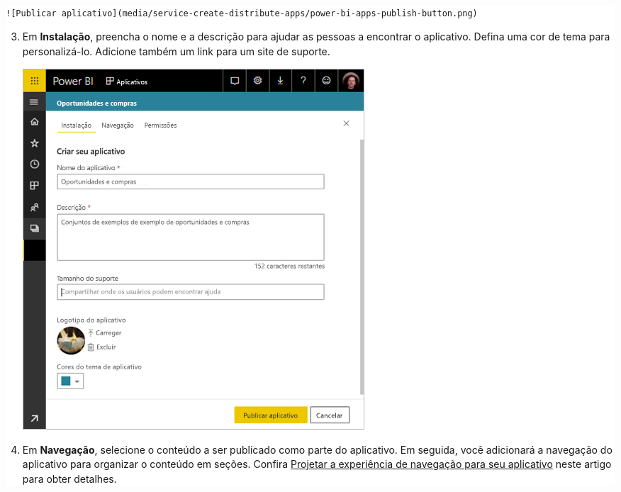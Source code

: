     ![Publicar aplicativo](media/service-create-distribute-apps/power-bi-apps-publish-button.png)

3. Em **Instalação**, preencha o nome e a descrição para ajudar as pessoas a encontrar o aplicativo. Defina uma cor de tema para personalizá-lo. Adicione também um link para um site de suporte.
   
    ![Compilar seu aplicativo](media/service-create-distribute-apps/power-bi-apps-build-your-apps.png)

4. Em **Navegação**, selecione o conteúdo a ser publicado como parte do aplicativo. Em seguida, você adicionará a navegação do aplicativo para organizar o conteúdo em seções. Confira [Projetar a experiência de navegação para seu aplicativo](#design-the-navigation-experience) neste artigo para obter detalhes.
   